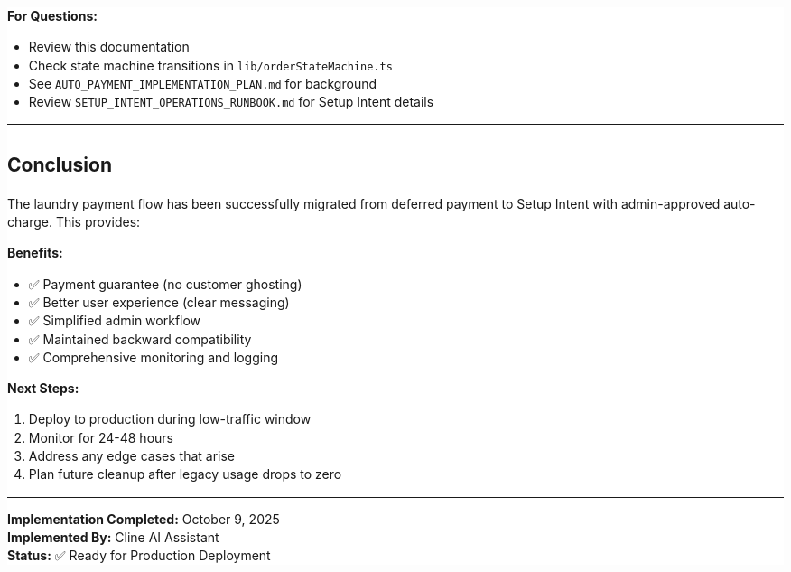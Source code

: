 **For Questions:**
- Review this documentation
- Check state machine transitions in `lib/orderStateMachine.ts`
- See `AUTO_PAYMENT_IMPLEMENTATION_PLAN.md` for background
- Review `SETUP_INTENT_OPERATIONS_RUNBOOK.md` for Setup Intent details

---

## Conclusion

The laundry payment flow has been successfully migrated from deferred payment to Setup Intent with admin-approved auto-charge. This provides:

**Benefits:**
- ✅ Payment guarantee (no customer ghosting)
- ✅ Better user experience (clear messaging)
- ✅ Simplified admin workflow
- ✅ Maintained backward compatibility
- ✅ Comprehensive monitoring and logging

**Next Steps:**
1. Deploy to production during low-traffic window
2. Monitor for 24-48 hours
3. Address any edge cases that arise
4. Plan future cleanup after legacy usage drops to zero

---

**Implementation Completed:** October 9, 2025  
**Implemented By:** Cline AI Assistant  
**Status:** ✅ Ready for Production Deployment
